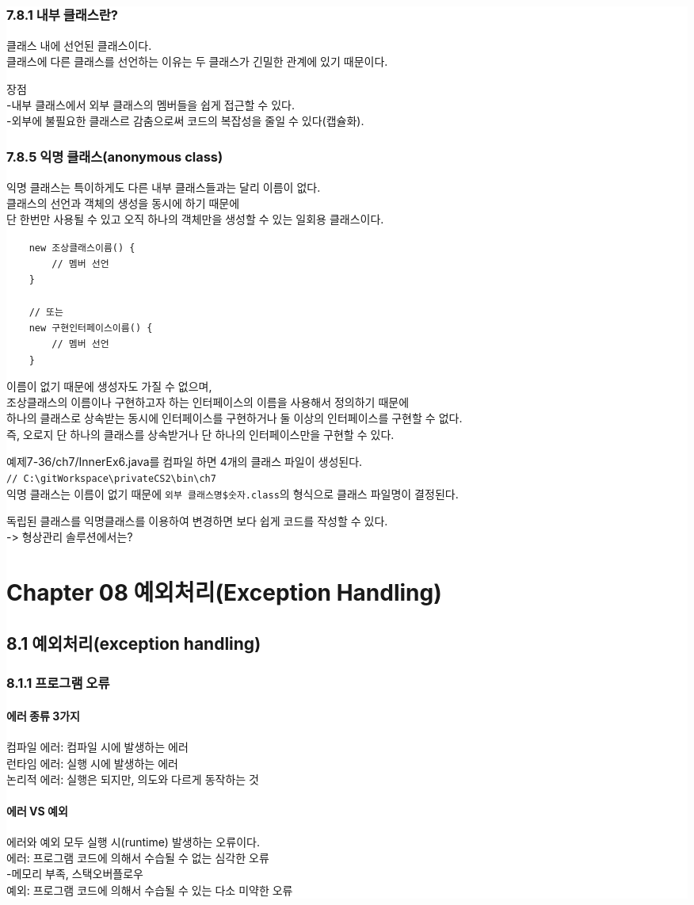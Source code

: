 ### 7.8.1 내부 클래스란?  
클래스 내에 선언된 클래스이다.  
클래스에 다른 클래스를 선언하는 이유는 두 클래스가 긴밀한 관계에 있기 때문이다.  

장점  
-내부 클래스에서 외부 클래스의 멤버들을 쉽게 접근할 수 있다.  
-외부에 불필요한 클래스르 감춤으로써 코드의 복잡성을 줄일 수 있다(캡슐화).  


### 7.8.5 익명 클래스(anonymous class)  
익명 클래스는 특이하게도 다른 내부 클래스들과는 달리 이름이 없다.  
클래스의 선언과 객체의 생성을 동시에 하기 때문에  
단 한번만 사용될 수 있고 오직 하나의 객체만을 생성할 수 있는 일회용 클래스이다.  
```  
    new 조상클래스이름() {  
        // 멤버 선언  
    }  
    
    // 또는  
    new 구현인터페이스이름() {  
        // 멤버 선언  
    }  
```  
  
  
이름이 없기 때문에 생성자도 가질 수 없으며,  
조상클래스의 이름이나 구현하고자 하는 인터페이스의 이름을 사용해서 정의하기 때문에  
하나의 클래스로 상속받는 동시에 인터페이스를 구현하거나 둘 이상의 인터페이스를 구현할 수 없다.  
즉, 오로지 단 하나의 클래스를 상속받거나 단 하나의 인터페이스만을 구현할 수 있다.  

예제7-36/ch7/InnerEx6.java를 컴파일 하면 4개의 클래스 파일이 생성된다.  
``// C:\gitWorkspace\privateCS2\bin\ch7``  
익명 클래스는 이름이 없기 때문에 ``외부 클래스명$숫자.class``의 형식으로 클래스 파일명이 결정된다.  

독립된 클래스를 익명클래스를 이용하여 변경하면 보다 쉽게 코드를 작성할 수 있다.  
-> 형상관리 솔루션에서는?  
  
  
  
# Chapter 08 예외처리(Exception Handling)  
## 8.1 예외처리(exception handling)  
### 8.1.1 프로그램 오류  
#### 에러 종류 3가지  
컴파일 에러: 컴파일 시에 발생하는 에러  
런타임 에러: 실행 시에 발생하는 에러  
논리적 에러: 실행은 되지만, 의도와 다르게 동작하는 것  
  
#### 에러 VS 예외  
에러와 예외 모두 실행 시(runtime) 발생하는 오류이다.  
에러: 프로그램 코드에 의해서 수습될 수 없는 심각한 오류  
-메모리 부족, 스택오버플로우  
예외: 프로그램 코드에 의해서 수습될 수 있는 다소 미약한 오류  
  